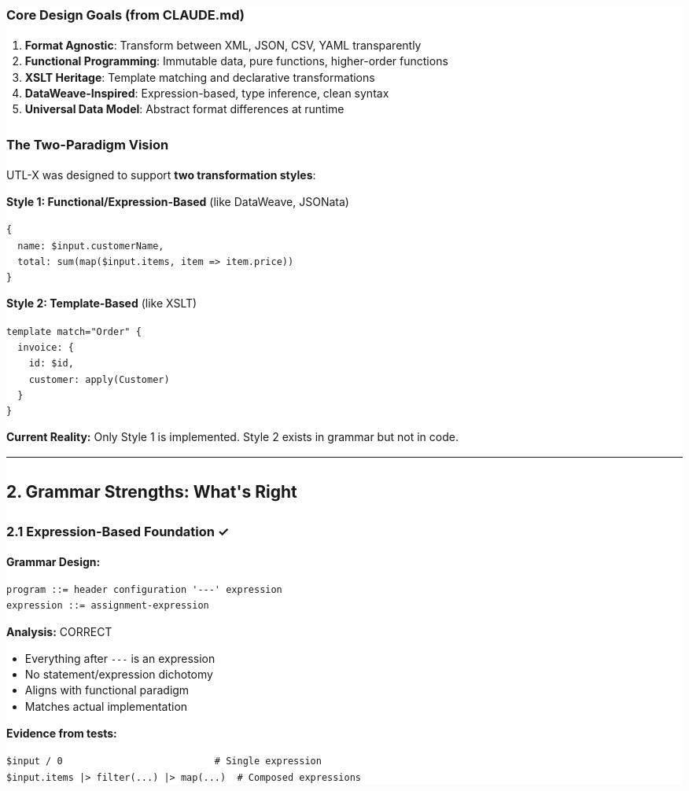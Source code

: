 ### Core Design Goals (from CLAUDE.md)

1. **Format Agnostic**: Transform between XML, JSON, CSV, YAML transparently
2. **Functional Programming**: Immutable data, pure functions, higher-order functions
3. **XSLT Heritage**: Template matching and declarative transformations
4. **DataWeave-Inspired**: Expression-based, type inference, clean syntax
5. **Universal Data Model**: Abstract format differences at runtime

### The Two-Paradigm Vision

UTL-X was designed to support **two transformation styles**:

**Style 1: Functional/Expression-Based** (like DataWeave, JSONata)
```utlx
{
  name: $input.customerName,
  total: sum(map($input.items, item => item.price))
}
```

**Style 2: Template-Based** (like XSLT)
```utlx
template match="Order" {
  invoice: {
    id: $id,
    customer: apply(Customer)
  }
}
```

**Current Reality:** Only Style 1 is implemented. Style 2 exists in grammar but not in code.

---

## 2. Grammar Strengths: What's Right

### 2.1 Expression-Based Foundation ✓

**Grammar Design:**
```ebnf
program ::= header configuration '---' expression
expression ::= assignment-expression
```

**Analysis:** CORRECT
- Everything after `---` is an expression
- No statement/expression dichotomy
- Aligns with functional paradigm
- Matches actual implementation

**Evidence from tests:**
```utlx
$input / 0                           # Single expression
$input.items |> filter(...) |> map(...)  # Composed expressions
```
